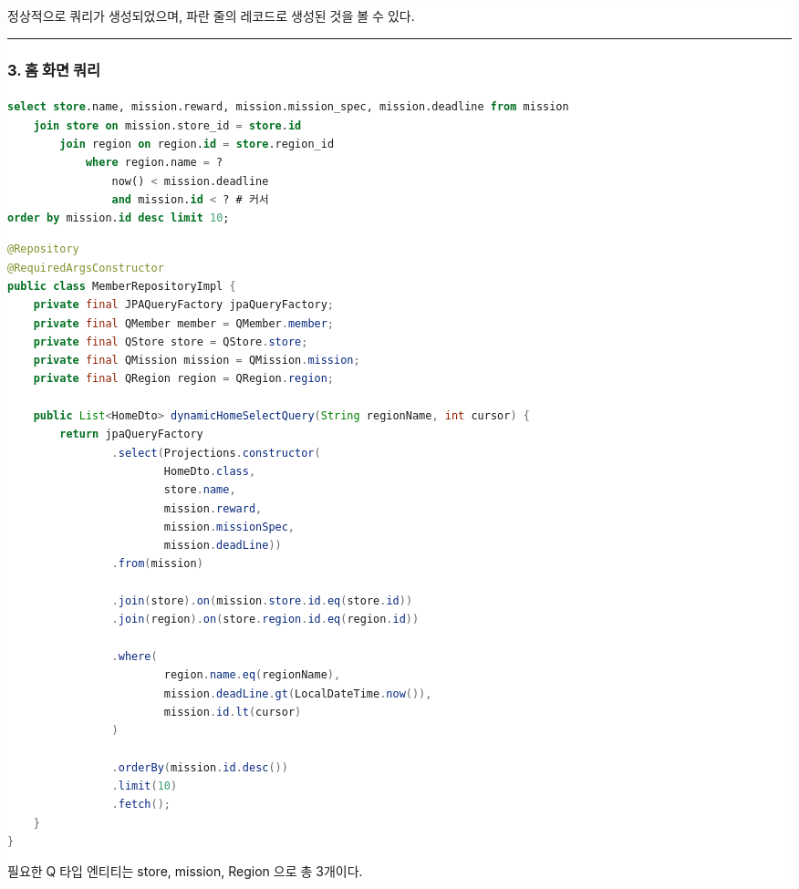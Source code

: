 정상적으로 쿼리가 생성되었으며, 파란 줄의 레코드로 생성된 것을 볼 수 있다.

---

### 3. 홈 화면 쿼리

```sql
select store.name, mission.reward, mission.mission_spec, mission.deadline from mission
	join store on mission.store_id = store.id
		join region on region.id = store.region_id
			where region.name = ?
				now() < mission.deadline
				and mission.id < ? # 커서
order by mission.id desc limit 10;
```

```java
@Repository
@RequiredArgsConstructor
public class MemberRepositoryImpl {
    private final JPAQueryFactory jpaQueryFactory;
    private final QMember member = QMember.member;
    private final QStore store = QStore.store;
    private final QMission mission = QMission.mission;
    private final QRegion region = QRegion.region;

    public List<HomeDto> dynamicHomeSelectQuery(String regionName, int cursor) {
        return jpaQueryFactory
                .select(Projections.constructor(
                        HomeDto.class,
                        store.name,
                        mission.reward,
                        mission.missionSpec,
                        mission.deadLine))
                .from(mission)

                .join(store).on(mission.store.id.eq(store.id))
                .join(region).on(store.region.id.eq(region.id))

                .where(
                        region.name.eq(regionName),
                        mission.deadLine.gt(LocalDateTime.now()),
                        mission.id.lt(cursor)
                )

                .orderBy(mission.id.desc())
                .limit(10)
                .fetch();
    }
}
```

필요한 Q 타입 엔티티는 store, mission, Region 으로 총 3개이다. 
